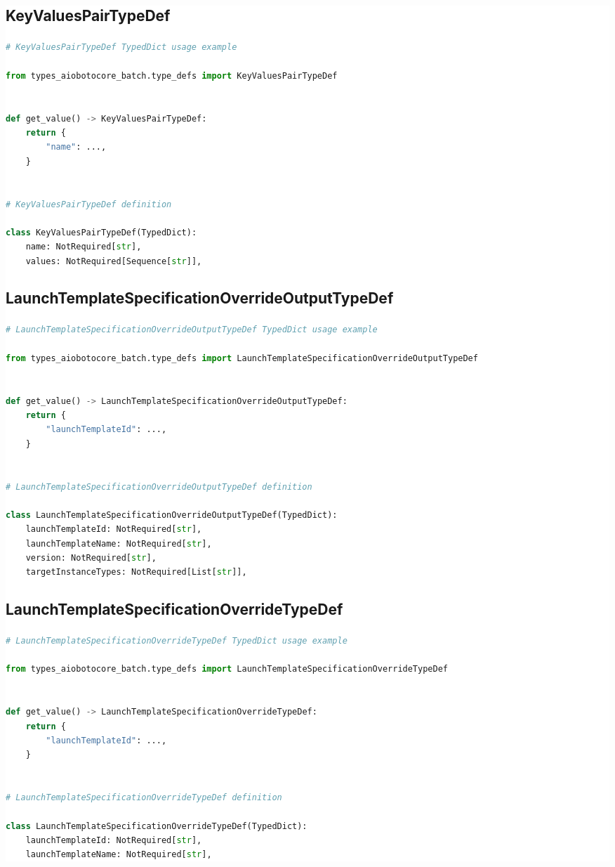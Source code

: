 
## KeyValuesPairTypeDef

```python
# KeyValuesPairTypeDef TypedDict usage example

from types_aiobotocore_batch.type_defs import KeyValuesPairTypeDef


def get_value() -> KeyValuesPairTypeDef:
    return {
        "name": ...,
    }


# KeyValuesPairTypeDef definition

class KeyValuesPairTypeDef(TypedDict):
    name: NotRequired[str],
    values: NotRequired[Sequence[str]],
```

## LaunchTemplateSpecificationOverrideOutputTypeDef

```python
# LaunchTemplateSpecificationOverrideOutputTypeDef TypedDict usage example

from types_aiobotocore_batch.type_defs import LaunchTemplateSpecificationOverrideOutputTypeDef


def get_value() -> LaunchTemplateSpecificationOverrideOutputTypeDef:
    return {
        "launchTemplateId": ...,
    }


# LaunchTemplateSpecificationOverrideOutputTypeDef definition

class LaunchTemplateSpecificationOverrideOutputTypeDef(TypedDict):
    launchTemplateId: NotRequired[str],
    launchTemplateName: NotRequired[str],
    version: NotRequired[str],
    targetInstanceTypes: NotRequired[List[str]],
```

## LaunchTemplateSpecificationOverrideTypeDef

```python
# LaunchTemplateSpecificationOverrideTypeDef TypedDict usage example

from types_aiobotocore_batch.type_defs import LaunchTemplateSpecificationOverrideTypeDef


def get_value() -> LaunchTemplateSpecificationOverrideTypeDef:
    return {
        "launchTemplateId": ...,
    }


# LaunchTemplateSpecificationOverrideTypeDef definition

class LaunchTemplateSpecificationOverrideTypeDef(TypedDict):
    launchTemplateId: NotRequired[str],
    launchTemplateName: NotRequired[str],
```